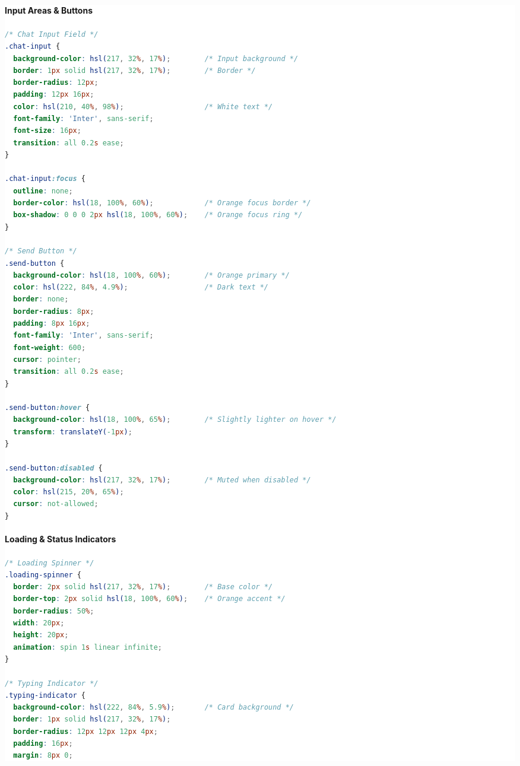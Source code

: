 #### Input Areas & Buttons
```css
/* Chat Input Field */
.chat-input {
  background-color: hsl(217, 32%, 17%);        /* Input background */
  border: 1px solid hsl(217, 32%, 17%);        /* Border */
  border-radius: 12px;
  padding: 12px 16px;
  color: hsl(210, 40%, 98%);                   /* White text */
  font-family: 'Inter', sans-serif;
  font-size: 16px;
  transition: all 0.2s ease;
}

.chat-input:focus {
  outline: none;
  border-color: hsl(18, 100%, 60%);            /* Orange focus border */
  box-shadow: 0 0 0 2px hsl(18, 100%, 60%);    /* Orange focus ring */
}

/* Send Button */
.send-button {
  background-color: hsl(18, 100%, 60%);        /* Orange primary */
  color: hsl(222, 84%, 4.9%);                  /* Dark text */
  border: none;
  border-radius: 8px;
  padding: 8px 16px;
  font-family: 'Inter', sans-serif;
  font-weight: 600;
  cursor: pointer;
  transition: all 0.2s ease;
}

.send-button:hover {
  background-color: hsl(18, 100%, 65%);        /* Slightly lighter on hover */
  transform: translateY(-1px);
}

.send-button:disabled {
  background-color: hsl(217, 32%, 17%);        /* Muted when disabled */
  color: hsl(215, 20%, 65%);
  cursor: not-allowed;
}
```

#### Loading & Status Indicators
```css
/* Loading Spinner */
.loading-spinner {
  border: 2px solid hsl(217, 32%, 17%);        /* Base color */
  border-top: 2px solid hsl(18, 100%, 60%);    /* Orange accent */
  border-radius: 50%;
  width: 20px;
  height: 20px;
  animation: spin 1s linear infinite;
}

/* Typing Indicator */
.typing-indicator {
  background-color: hsl(222, 84%, 5.9%);       /* Card background */
  border: 1px solid hsl(217, 32%, 17%);
  border-radius: 12px 12px 12px 4px;
  padding: 16px;
  margin: 8px 0;
```